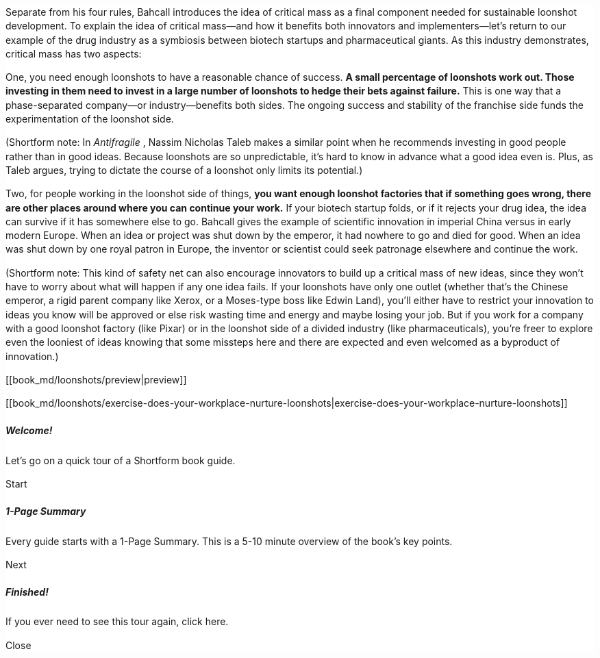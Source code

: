 Separate from his four rules, Bahcall introduces the idea of critical mass as a final component needed for sustainable loonshot development. To explain the idea of critical mass—and how it benefits both innovators and implementers—let’s return to our example of the drug industry as a symbiosis between biotech startups and pharmaceutical giants. As this industry demonstrates, critical mass has two aspects:

One, you need enough loonshots to have a reasonable chance of success. **A small percentage of loonshots work out. Those investing in them need to invest in a large number of loonshots to hedge their bets against failure.** This is one way that a phase-separated company—or industry—benefits both sides. The ongoing success and stability of the franchise side funds the experimentation of the loonshot side.

(Shortform note: In _Antifragile_ , Nassim Nicholas Taleb makes a similar point when he recommends investing in good people rather than in good ideas. Because loonshots are so unpredictable, it’s hard to know in advance what a good idea even is. Plus, as Taleb argues, trying to dictate the course of a loonshot only limits its potential.)

Two, for people working in the loonshot side of things, **you want enough loonshot factories that if something goes wrong, there are other places around where you can continue your work.** If your biotech startup folds, or if it rejects your drug idea, the idea can survive if it has somewhere else to go. Bahcall gives the example of scientific innovation in imperial China versus in early modern Europe. When an idea or project was shut down by the emperor, it had nowhere to go and died for good. When an idea was shut down by one royal patron in Europe, the inventor or scientist could seek patronage elsewhere and continue the work.

(Shortform note: This kind of safety net can also encourage innovators to build up a critical mass of new ideas, since they won’t have to worry about what will happen if any one idea fails. If your loonshots have only one outlet (whether that’s the Chinese emperor, a rigid parent company like Xerox, or a Moses-type boss like Edwin Land), you’ll either have to restrict your innovation to ideas you know will be approved or else risk wasting time and energy and maybe losing your job. But if you work for a company with a good loonshot factory (like Pixar) or in the loonshot side of a divided industry (like pharmaceuticals), you’re freer to explore even the looniest of ideas knowing that some missteps here and there are expected and even welcomed as a byproduct of innovation.)

[[book_md/loonshots/preview|preview]]

[[book_md/loonshots/exercise-does-your-workplace-nurture-loonshots|exercise-does-your-workplace-nurture-loonshots]]

##### Welcome!

Let’s go on a quick tour of a Shortform book guide. 

Start

##### 1-Page Summary

Every guide starts with a 1-Page Summary. This is a 5-10 minute overview of the book’s key points. 

Next

##### Finished!

If you ever need to see this tour again, click here. 

Close
